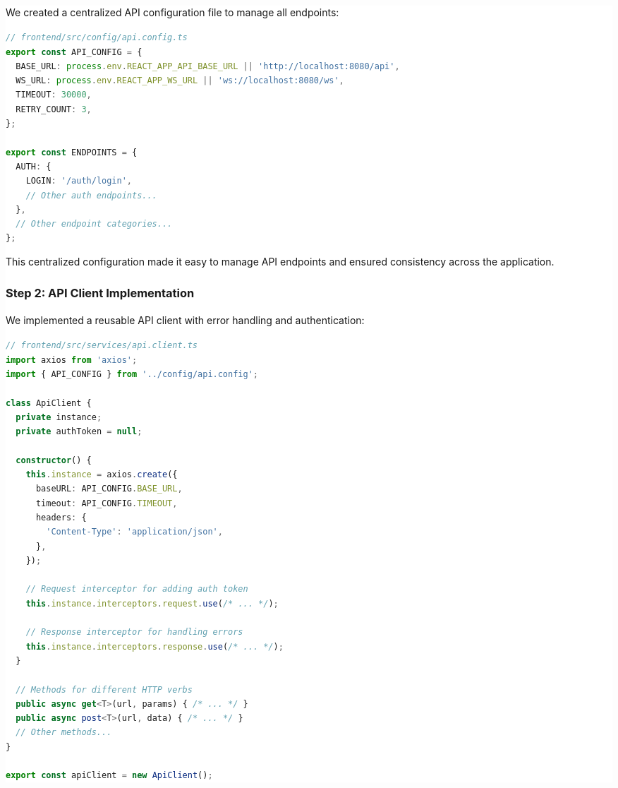 We created a centralized API configuration file to manage all endpoints:

```typescript
// frontend/src/config/api.config.ts
export const API_CONFIG = {
  BASE_URL: process.env.REACT_APP_API_BASE_URL || 'http://localhost:8080/api',
  WS_URL: process.env.REACT_APP_WS_URL || 'ws://localhost:8080/ws',
  TIMEOUT: 30000,
  RETRY_COUNT: 3,
};

export const ENDPOINTS = {
  AUTH: {
    LOGIN: '/auth/login',
    // Other auth endpoints...
  },
  // Other endpoint categories...
};
```

This centralized configuration made it easy to manage API endpoints and ensured consistency across the application.

### Step 2: API Client Implementation

We implemented a reusable API client with error handling and authentication:

```typescript
// frontend/src/services/api.client.ts
import axios from 'axios';
import { API_CONFIG } from '../config/api.config';

class ApiClient {
  private instance;
  private authToken = null;
  
  constructor() {
    this.instance = axios.create({
      baseURL: API_CONFIG.BASE_URL,
      timeout: API_CONFIG.TIMEOUT,
      headers: {
        'Content-Type': 'application/json',
      },
    });
    
    // Request interceptor for adding auth token
    this.instance.interceptors.request.use(/* ... */);
    
    // Response interceptor for handling errors
    this.instance.interceptors.response.use(/* ... */);
  }
  
  // Methods for different HTTP verbs
  public async get<T>(url, params) { /* ... */ }
  public async post<T>(url, data) { /* ... */ }
  // Other methods...
}

export const apiClient = new ApiClient();
```
